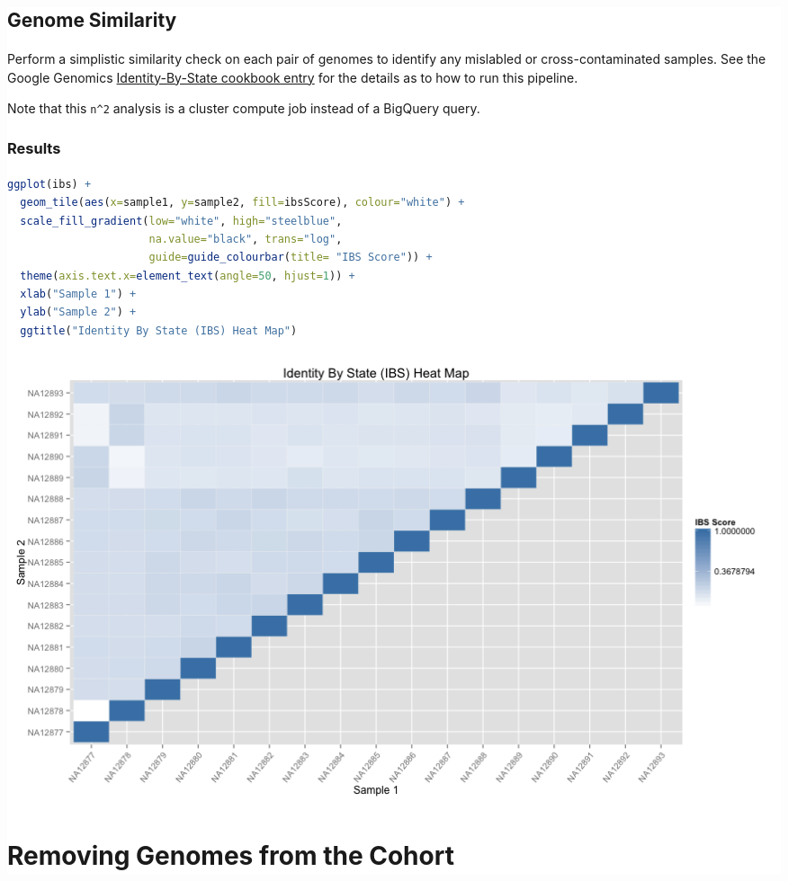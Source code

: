 ## Genome Similarity

Perform a simplistic similarity check on each pair of genomes to identify any mislabled or cross-contaminated samples.  See the Google Genomics [Identity-By-State cookbook entry](http://googlegenomics.readthedocs.org/en/latest/use_cases/compute_identity_by_state/index.html) for the details as to how to run this pipeline.

Note that this `n^2` analysis is a cluster compute job instead of a BigQuery query.

### Results


```r
ggplot(ibs) +
  geom_tile(aes(x=sample1, y=sample2, fill=ibsScore), colour="white") +
  scale_fill_gradient(low="white", high="steelblue",
                      na.value="black", trans="log",
                      guide=guide_colourbar(title= "IBS Score")) +
  theme(axis.text.x=element_text(angle=50, hjust=1)) +
  xlab("Sample 1") +
  ylab("Sample 2") +
  ggtitle("Identity By State (IBS) Heat Map")
```

<img src="figure/ibs-1.png" title="plot of chunk ibs" alt="plot of chunk ibs" style="display: block; margin: auto;" />

# Removing Genomes from the Cohort
